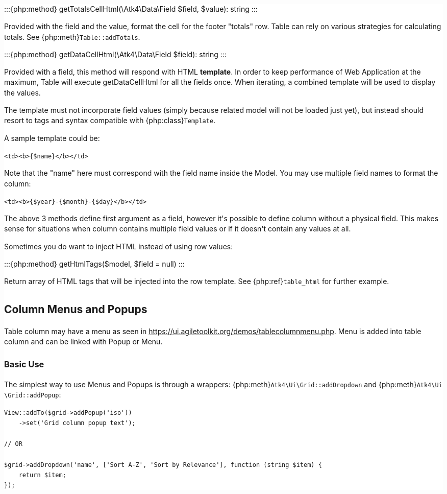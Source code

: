 :::{php:method} getTotalsCellHtml(\Atk4\Data\Field $field, $value): string
:::

Provided with the field and the value, format the cell for the footer "totals" row. Table
can rely on various strategies for calculating totals. See {php:meth}`Table::addTotals`.

:::{php:method} getDataCellHtml(\Atk4\Data\Field $field): string
:::

Provided with a field, this method will respond with HTML **template**. In order to keep
performance of Web Application at the maximum, Table will execute getDataCellHtml for all the
fields once. When iterating, a combined template will be used to display the values.

The template must not incorporate field values (simply because related model will not be
loaded just yet), but instead should resort to tags and syntax compatible with {php:class}`Template`.

A sample template could be:

```
<td><b>{$name}</b></td>
```

Note that the "name" here must correspond with the field name inside the Model. You may use
multiple field names to format the column:

```
<td><b>{$year}-{$month}-{$day}</b></td>
```

The above 3 methods define first argument as a field, however it's possible to define column
without a physical field. This makes sense for situations when column contains multiple field
values or if it doesn't contain any values at all.

Sometimes you do want to inject HTML instead of using row values:

:::{php:method} getHtmlTags($model, $field = null)
:::

Return array of HTML tags that will be injected into the row template. See
{php:ref}`table_html` for further example.

## Column Menus and Popups

Table column may have a menu as seen in https://ui.agiletoolkit.org/demos/tablecolumnmenu.php. Menu is added
into table column and can be linked with Popup or Menu.

### Basic Use

The simplest way to use Menus and Popups is through a wrappers: {php:meth}`Atk4\Ui\Grid::addDropdown` and {php:meth}`Atk4\Ui\Grid::addPopup`:

```
View::addTo($grid->addPopup('iso'))
    ->set('Grid column popup text');

// OR

$grid->addDropdown('name', ['Sort A-Z', 'Sort by Relevance'], function (string $item) {
    return $item;
});
```
